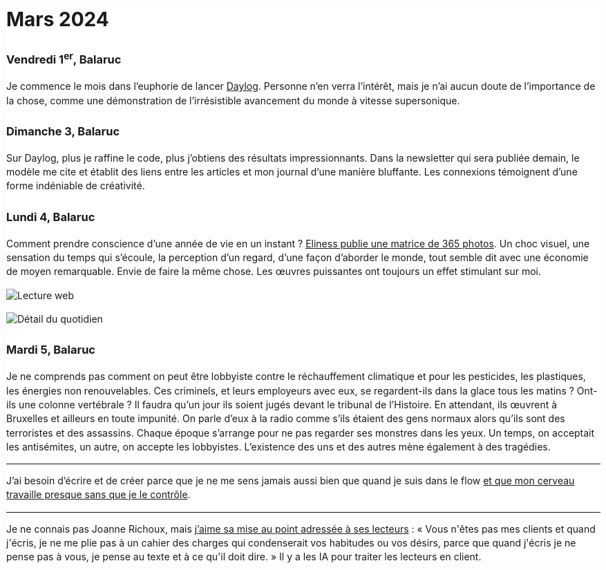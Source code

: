# Mars 2024



### Vendredi 1<sup>er</sup>, Balaruc

Je commence le mois dans l’euphorie de lancer [Daylog](https://daylog.tcrouzet.com/). Personne n’en verra l’intérêt, mais je n’ai aucun doute de l’importance de la chose, comme une démonstration de l’irrésistible avancement du monde à vitesse supersonique.

### Dimanche 3, Balaruc

Sur Daylog, plus je raffine le code, plus j’obtiens des résultats impressionnants. Dans la newsletter qui sera publiée demain, le modèle me cite et établit des liens entre les articles et mon journal d’une manière bluffante. Les connexions témoignent d’une forme indéniable de créativité.

### Lundi 4, Balaruc

Comment prendre conscience d’une année de vie en un instant ? [Eliness publie une matrice de 365 photos](https://www.hypothermia.fr/2024/01/2023-moments-choisis/). Un choc visuel, une sensation du temps qui s’écoule, la perception d’un regard, d’une façon d’aborder le monde, tout semble dit avec une économie de moyen remarquable. Envie de faire la même chose. Les œuvres puissantes ont toujours un effet stimulant sur moi.

![Lecture web](https://tcrouzet.com/images_tc/2024/04/IMG_5052.jpeg)

![Détail du quotidien](https://tcrouzet.com/images_tc/2024/04/IMG_5053.jpeg)

### Mardi 5, Balaruc

Je ne comprends pas comment on peut être lobbyiste contre le réchauffement climatique et pour les pesticides, les plastiques, les énergies non renouvelables. Ces criminels, et leurs employeurs avec eux, se regardent-ils dans la glace tous les matins ? Ont-ils une colonne vertébrale ? Il faudra qu’un jour ils soient jugés devant le tribunal de l’Histoire. En attendant, ils œuvrent à Bruxelles et ailleurs en toute impunité. On parle d’eux à la radio comme s’ils étaient des gens normaux alors qu’ils sont des terroristes et des assassins. Chaque époque s’arrange pour ne pas regarder ses monstres dans les yeux. Un temps, on acceptait les antisémites, un autre, on accepte les lobbyistes. L’existence des uns et des autres mène également à des tragédies.

---

J’ai besoin d’écrire et de créer parce que je ne me sens jamais aussi bien que quand je suis dans le flow [et que mon cerveau travaille presque sans que je le contrôle](https://neurosciencenews.com/creativity-zone-neuroscience-25697/).

---

Je ne connais pas Joanne Richoux, mais [j’aime sa mise au point adressée à ses lecteurs](https://www.facebook.com/joanne.richoux.autrice/posts/pfbid0XPkVYDv1Efy7xtYWL1tgwrYyUX3jDUX3NEL9yUf3h6SzhydBQcBRNruCgqXvXt3Ql) : « Vous n'êtes pas mes clients et quand j'écris, je ne me plie pas à un cahier des charges qui condenserait vos habitudes ou vos désirs, parce que quand j'écris je ne pense pas à vous, je pense au texte et à ce qu'il doit dire. » Il y a les IA pour traiter les lecteurs en client.
